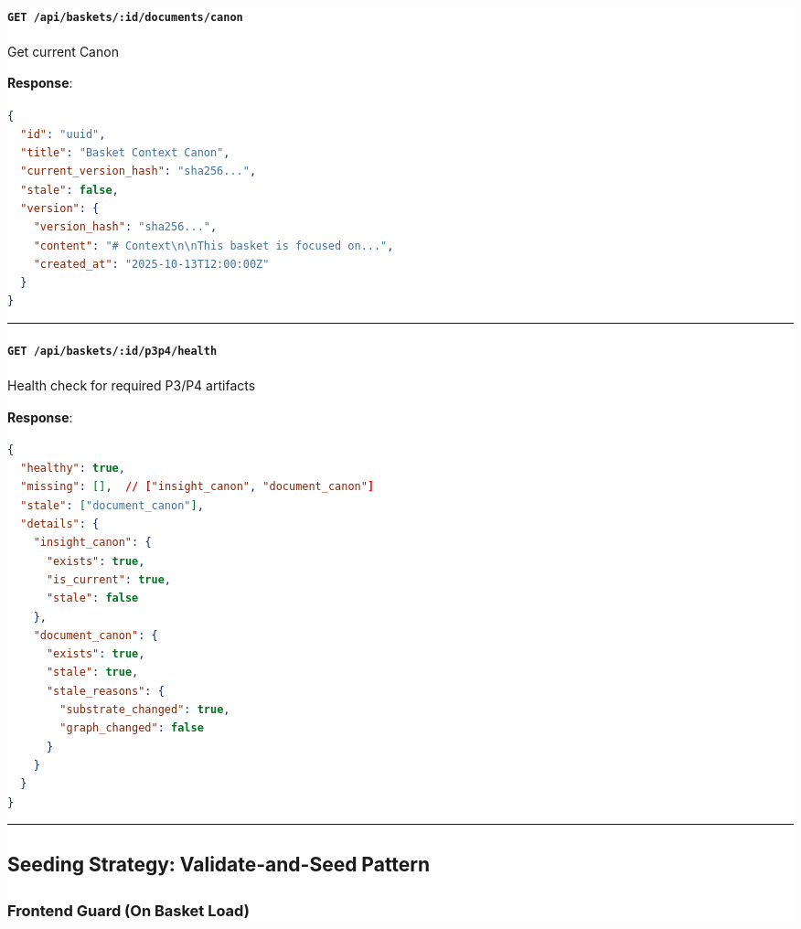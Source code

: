 
#### `GET /api/baskets/:id/documents/canon`
Get current Canon

**Response**:
```json
{
  "id": "uuid",
  "title": "Basket Context Canon",
  "current_version_hash": "sha256...",
  "stale": false,
  "version": {
    "version_hash": "sha256...",
    "content": "# Context\n\nThis basket is focused on...",
    "created_at": "2025-10-13T12:00:00Z"
  }
}
```

---

#### `GET /api/baskets/:id/p3p4/health`
Health check for required P3/P4 artifacts

**Response**:
```json
{
  "healthy": true,
  "missing": [],  // ["insight_canon", "document_canon"]
  "stale": ["document_canon"],
  "details": {
    "insight_canon": {
      "exists": true,
      "is_current": true,
      "stale": false
    },
    "document_canon": {
      "exists": true,
      "stale": true,
      "stale_reasons": {
        "substrate_changed": true,
        "graph_changed": false
      }
    }
  }
}
```

---

## Seeding Strategy: Validate-and-Seed Pattern

### Frontend Guard (On Basket Load)

